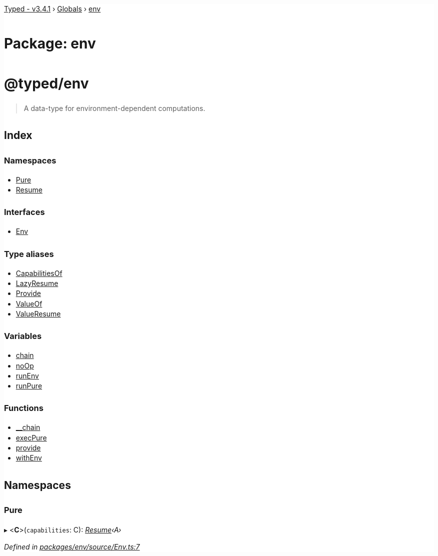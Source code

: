 [Typed - v3.4.1](../README.md) › [Globals](../globals.md) › [env](env.md)

# Package: env

# @typed/env

> A data-type for environment-dependent computations.

## Index

### Namespaces

* [Pure](env.md#pure)
* [Resume](env.md#resume)

### Interfaces

* [Env](../interfaces/env.env-1.md)

### Type aliases

* [CapabilitiesOf](env.md#capabilitiesof)
* [LazyResume](env.md#lazyresume)
* [Provide](env.md#provide)
* [ValueOf](env.md#valueof)
* [ValueResume](env.md#valueresume)

### Variables

* [chain](env.md#const-chain)
* [noOp](env.md#const-noop)
* [runEnv](env.md#const-runenv)
* [runPure](env.md#const-runpure)

### Functions

* [__chain](env.md#__chain)
* [execPure](env.md#const-execpure)
* [provide](env.md#provide)
* [withEnv](env.md#withenv)

## Namespaces

###  Pure

▸ <**C**>(`capabilities`: C): *[Resume](env.md#resume)‹A›*

*Defined in [packages/env/source/Env.ts:7](https://github.com/TylorS/typed-prelude/blob/cf24d7c0/packages/env/source/Env.ts#L7)*
